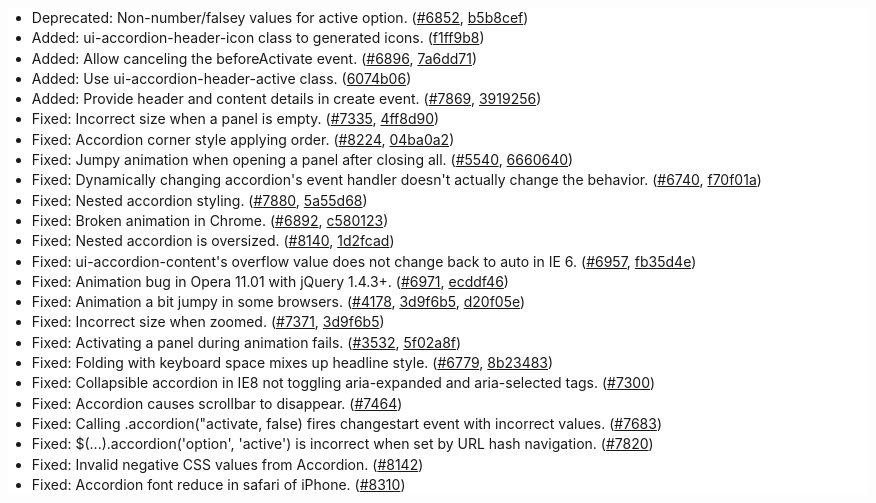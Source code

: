 * Deprecated: Non-number/falsey values for active option. ([#6852](https://bugs.jqueryui.com/ticket/6852), [b5b8cef](https://github.com/jquery/jquery-ui/commit/b5b8cefcb0f9e253a96c8aa97125b6353ebf2dcd))
* Added: ui-accordion-header-icon class to generated icons. ([f1ff9b8](https://github.com/jquery/jquery-ui/commit/f1ff9b8f4d027207ebebce09c784b986b10fcf3c))
* Added: Allow canceling the beforeActivate event. ([#6896](https://bugs.jqueryui.com/ticket/6896), [7a6dd71](https://github.com/jquery/jquery-ui/commit/7a6dd71f8cf04d19c938f0678c0f2a2586ed65c5))
* Added: Use ui-accordion-header-active class. ([6074b06](https://github.com/jquery/jquery-ui/commit/6074b0698a01ec52c30eae91dbeb883e8f5432e1))
* Added: Provide header and content details in create event. ([#7869](https://bugs.jqueryui.com/ticket/7869), [3919256](https://github.com/jquery/jquery-ui/commit/3919256abd7b91dcc8437c245f98d623103f97e0))
* Fixed: Incorrect size when a panel is empty. ([#7335](https://bugs.jqueryui.com/ticket/7335), [4ff8d90](https://github.com/jquery/jquery-ui/commit/4ff8d90a825f8335a4dbc8df2539fa08a3fe0add))
* Fixed: Accordion corner style applying order. ([#8224](https://bugs.jqueryui.com/ticket/8224), [04ba0a2](https://github.com/jquery/jquery-ui/commit/04ba0a254a1d7360d8038665b22e535b2dbdb6cf))
* Fixed: Jumpy animation when opening a panel after closing all. ([#5540](https://bugs.jqueryui.com/ticket/5540), [6660640](https://github.com/jquery/jquery-ui/commit/66606407edf9faa33c566f0cc6a2bb1dd4d3e808))
* Fixed: Dynamically changing accordion's event handler doesn't actually change the behavior. ([#6740](https://bugs.jqueryui.com/ticket/6740), [f70f01a](https://github.com/jquery/jquery-ui/commit/f70f01af9ea1d1d191b77fab6dadbbe421be43a8))
* Fixed: Nested accordion styling. ([#7880](https://bugs.jqueryui.com/ticket/7880), [5a55d68](https://github.com/jquery/jquery-ui/commit/5a55d68eca60b52cbd1ae1ab48a6c9b1f8817ef1))
* Fixed: Broken animation in Chrome. ([#6892](https://bugs.jqueryui.com/ticket/6892), [c580123](https://github.com/jquery/jquery-ui/commit/c58012364b495ef50aa8bfcb35fcede079983fdf))
* Fixed: Nested accordion is oversized. ([#8140](https://bugs.jqueryui.com/ticket/8140), [1d2fcad](https://github.com/jquery/jquery-ui/commit/1d2fcaddadbb1ad313e3d7c5018f2fd9f31ce1e0))
* Fixed: ui-accordion-content's overflow value does not change back to auto in IE 6. ([#6957](https://bugs.jqueryui.com/ticket/6957), [fb35d4e](https://github.com/jquery/jquery-ui/commit/fb35d4e5c5638dac72cb53ed37ee240b2fe91f46))
* Fixed: Animation bug in Opera 11.01 with jQuery 1.4.3+. ([#6971](https://bugs.jqueryui.com/ticket/6971), [ecddf46](https://github.com/jquery/jquery-ui/commit/ecddf469d7924d88d72e57a4806996fc50fa50ae))
* Fixed: Animation a bit jumpy in some browsers. ([#4178](https://bugs.jqueryui.com/ticket/4178), [3d9f6b5](https://github.com/jquery/jquery-ui/commit/3d9f6b5bc74d09a08f6a116b6b31d93d72971f6d), [d20f05e](https://github.com/jquery/jquery-ui/commit/d20f05ea37f17ec7799fb4d989c2ecba8689b096))
* Fixed: Incorrect size when zoomed. ([#7371](https://bugs.jqueryui.com/ticket/7371), [3d9f6b5](https://github.com/jquery/jquery-ui/commit/3d9f6b5bc74d09a08f6a116b6b31d93d72971f6d))
* Fixed: Activating a panel during animation fails. ([#3532](https://bugs.jqueryui.com/ticket/3532), [5f02a8f](https://github.com/jquery/jquery-ui/commit/5f02a8ff1fb7947c40003208886214203b834ce1))
* Fixed: Folding with keyboard space mixes up headline style. ([#6779](https://bugs.jqueryui.com/ticket/6779), [8b23483](https://github.com/jquery/jquery-ui/commit/8b23483c0b03369dbfc9720e2aff8de690a3b854))
* Fixed: Collapsible accordion in IE8 not toggling aria-expanded and aria-selected tags. ([#7300](https://bugs.jqueryui.com/ticket/7300))
* Fixed: Accordion causes scrollbar to disappear. ([#7464](https://bugs.jqueryui.com/ticket/7464))
* Fixed: Calling .accordion("activate, false) fires changestart event with incorrect values. ([#7683](https://bugs.jqueryui.com/ticket/7683))
* Fixed: $(...).accordion('option', 'active') is incorrect when set by URL hash navigation. ([#7820](https://bugs.jqueryui.com/ticket/7820))
* Fixed: Invalid negative CSS values from Accordion. ([#8142](https://bugs.jqueryui.com/ticket/8142))
* Fixed: Accordion font reduce in safari of iPhone. ([#8310](https://bugs.jqueryui.com/ticket/8310))
